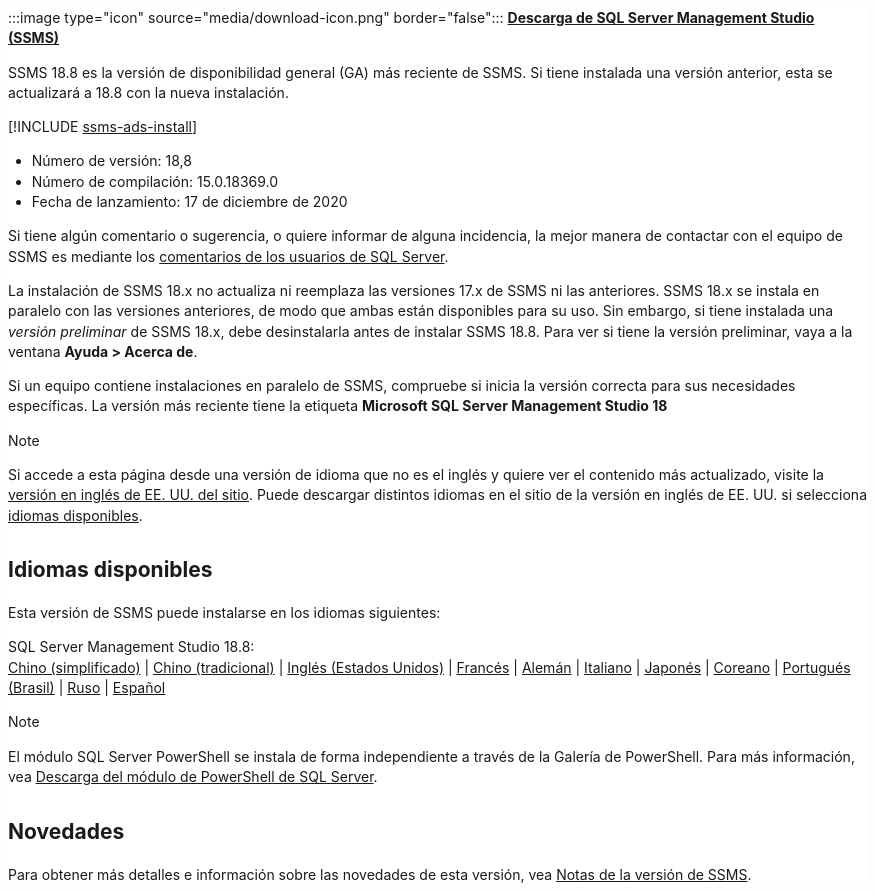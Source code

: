:::image type="icon" source="media/download-icon.png" border="false"::: **[Descarga de SQL Server Management Studio (SSMS)](https://aka.ms/ssmsfullsetup)**

SSMS 18.8 es la versión de disponibilidad general (GA) más reciente de SSMS. Si tiene instalada una versión anterior, esta se actualizará a 18.8 con la nueva instalación.

[!INCLUDE [ssms-ads-install](../includes/ssms-azure-data-studio-install.md)]

- Número de versión: 18,8
- Número de compilación: 15.0.18369.0
- Fecha de lanzamiento: 17 de diciembre de 2020

Si tiene algún comentario o sugerencia, o quiere informar de alguna incidencia, la mejor manera de contactar con el equipo de SSMS es mediante los [comentarios de los usuarios de SQL Server](https://aka.ms/sqlfeedback).

La instalación de SSMS 18.x no actualiza ni reemplaza las versiones 17.x de SSMS ni las anteriores. SSMS 18.x se instala en paralelo con las versiones anteriores, de modo que ambas están disponibles para su uso. Sin embargo, si tiene instalada una *versión preliminar* de SSMS 18.x, debe desinstalarla antes de instalar SSMS 18.8. Para ver si tiene la versión preliminar, vaya a la ventana **Ayuda > Acerca de**.

Si un equipo contiene instalaciones en paralelo de SSMS, compruebe si inicia la versión correcta para sus necesidades específicas. La versión más reciente tiene la etiqueta **Microsoft SQL Server Management Studio 18**

> [!Note]
> Si accede a esta página desde una versión de idioma que no es el inglés y quiere ver el contenido más actualizado, visite la [versión en inglés de EE. UU. del sitio](). Puede descargar distintos idiomas en el sitio de la versión en inglés de EE. UU. si selecciona [idiomas disponibles](#available-languages).

## <a name="available-languages"></a>Idiomas disponibles

Esta versión de SSMS puede instalarse en los idiomas siguientes:

SQL Server Management Studio 18.8:  
[Chino (simplificado)](https://go.microsoft.com/fwlink/?linkid=2151644&clcid=0x804) | [Chino (tradicional)](https://go.microsoft.com/fwlink/?linkid=2151644&clcid=0x404) | [Inglés (Estados Unidos)](https://go.microsoft.com/fwlink/?linkid=2151644&clcid=0x409) | [Francés](https://go.microsoft.com/fwlink/?linkid=2151644&clcid=0x40c) | [Alemán](https://go.microsoft.com/fwlink/?linkid=2151644&clcid=0x407) | [Italiano](https://go.microsoft.com/fwlink/?linkid=2151644&clcid=0x410) | [Japonés](https://go.microsoft.com/fwlink/?linkid=2151644&clcid=0x411) | [Coreano](https://go.microsoft.com/fwlink/?linkid=2151644&clcid=0x412) | [Portugués (Brasil)](https://go.microsoft.com/fwlink/?linkid=2151644&clcid=0x416) | [Ruso](https://go.microsoft.com/fwlink/?linkid=2151644&clcid=0x419) | [Español](https://go.microsoft.com/fwlink/?linkid=2151644&clcid=0x40a)

> [!NOTE]
> El módulo SQL Server PowerShell se instala de forma independiente a través de la Galería de PowerShell. Para más información, vea [Descarga del módulo de PowerShell de SQL Server](../powershell/download-sql-server-ps-module.md).

## <a name="whats-new"></a>Novedades

Para obtener más detalles e información sobre las novedades de esta versión, vea [Notas de la versión de SSMS](release-notes-ssms.md).

